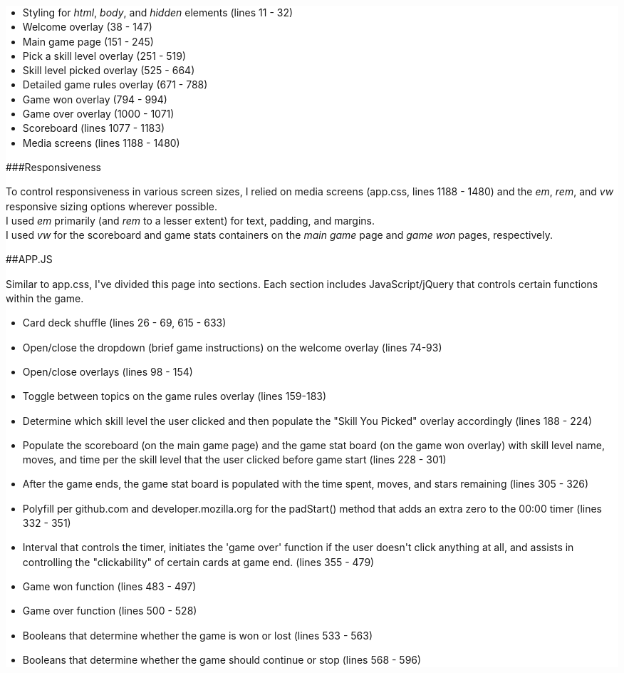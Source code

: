 - Styling for _html_, _body_, and _hidden_ elements (lines 11 - 32)
- Welcome overlay (38 - 147)
- Main game page (151 - 245)
- Pick a skill level overlay (251 - 519)
- Skill level picked overlay (525 - 664)
- Detailed game rules overlay (671 - 788)
- Game won overlay (794 - 994)
- Game over overlay (1000 - 1071)
- Scoreboard (lines 1077 - 1183)
- Media screens (lines 1188 - 1480)



###Responsiveness

To control responsiveness in various screen sizes, I relied on media screens (app.css,
lines 1188 - 1480) and the _em_, _rem_, and _vw_ responsive sizing options wherever possible.  
I used _em_ primarily (and _rem_ to a lesser extent) for text, padding, and margins.  
I used _vw_ for the scoreboard and game stats containers on the _main game_ page 
and _game won_ pages, respectively.



##APP.JS

Similar to app.css, I've divided this page into sections.  Each section includes 
JavaScript/jQuery that controls certain functions within the game.

- Card deck shuffle (lines 26 - 69, 615 - 633)

- Open/close the dropdown (brief game instructions) on the welcome overlay (lines 74-93)

- Open/close overlays (lines 98 - 154)

- Toggle between topics on the game rules overlay (lines 159-183)

- Determine which skill level the user clicked and then populate the "Skill You Picked" 
overlay accordingly (lines 188 - 224)

- Populate the scoreboard (on the main game page) and the game stat board (on the game won 
overlay) with skill level name, moves, and time per the skill level that the user clicked before 
 game start (lines 228 - 301)

- After the game ends, the game stat board is populated with the time spent, moves, and 
stars remaining (lines 305 - 326)

- Polyfill per github.com and developer.mozilla.org for the padStart() method that adds 
an extra zero to the 00:00 timer (lines 332 - 351)

- Interval that controls the timer, initiates the 'game over' function if the user doesn't 
click anything at all, and assists in controlling the "clickability" of certain cards 
at game end.  (lines 355 - 479)

- Game won function (lines 483 - 497)

- Game over function (lines 500 - 528)

- Booleans that determine whether the game is won or lost (lines 533 - 563)

- Booleans that determine whether the game should continue or stop (lines 568 - 596)
